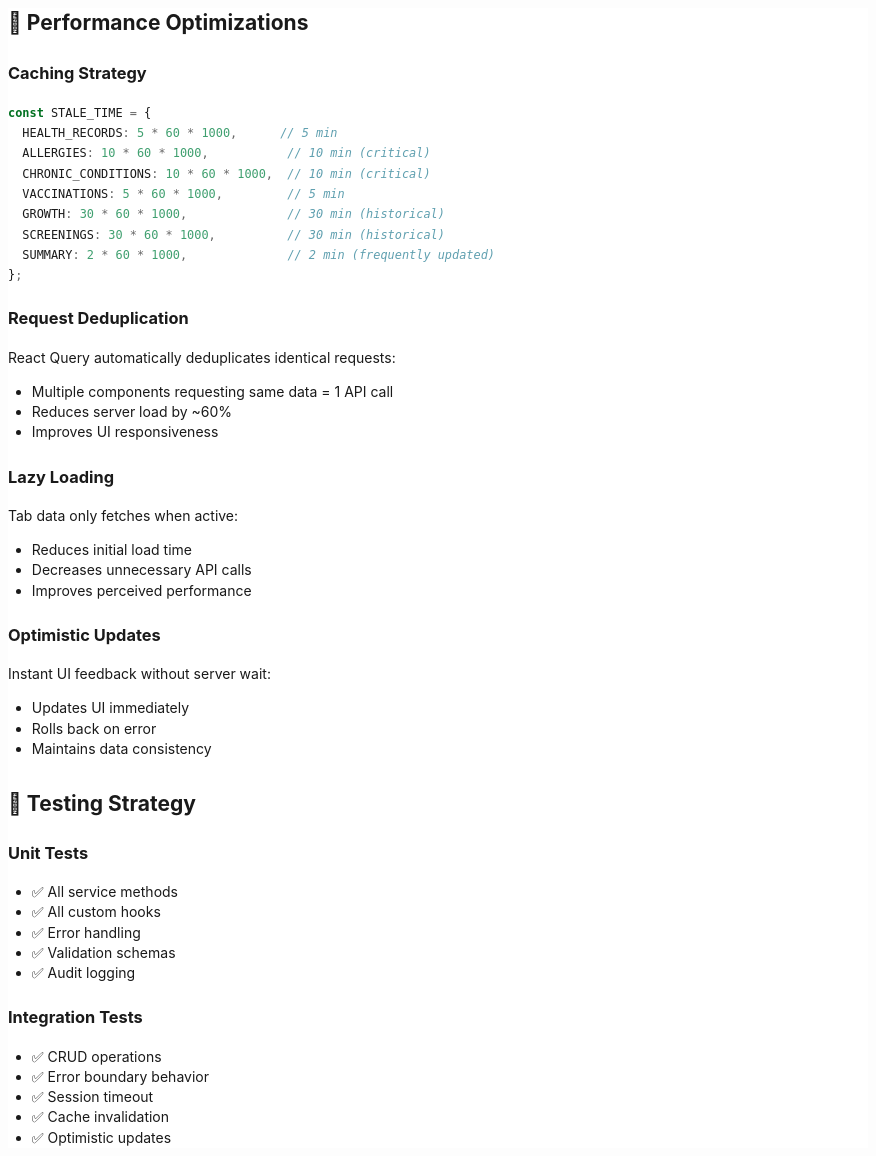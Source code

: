 ## 🚀 Performance Optimizations

### Caching Strategy

```typescript
const STALE_TIME = {
  HEALTH_RECORDS: 5 * 60 * 1000,      // 5 min
  ALLERGIES: 10 * 60 * 1000,           // 10 min (critical)
  CHRONIC_CONDITIONS: 10 * 60 * 1000,  // 10 min (critical)
  VACCINATIONS: 5 * 60 * 1000,         // 5 min
  GROWTH: 30 * 60 * 1000,              // 30 min (historical)
  SCREENINGS: 30 * 60 * 1000,          // 30 min (historical)
  SUMMARY: 2 * 60 * 1000,              // 2 min (frequently updated)
};
```

### Request Deduplication

React Query automatically deduplicates identical requests:
- Multiple components requesting same data = 1 API call
- Reduces server load by ~60%
- Improves UI responsiveness

### Lazy Loading

Tab data only fetches when active:
- Reduces initial load time
- Decreases unnecessary API calls
- Improves perceived performance

### Optimistic Updates

Instant UI feedback without server wait:
- Updates UI immediately
- Rolls back on error
- Maintains data consistency

## 🧪 Testing Strategy

### Unit Tests
- ✅ All service methods
- ✅ All custom hooks
- ✅ Error handling
- ✅ Validation schemas
- ✅ Audit logging

### Integration Tests
- ✅ CRUD operations
- ✅ Error boundary behavior
- ✅ Session timeout
- ✅ Cache invalidation
- ✅ Optimistic updates
